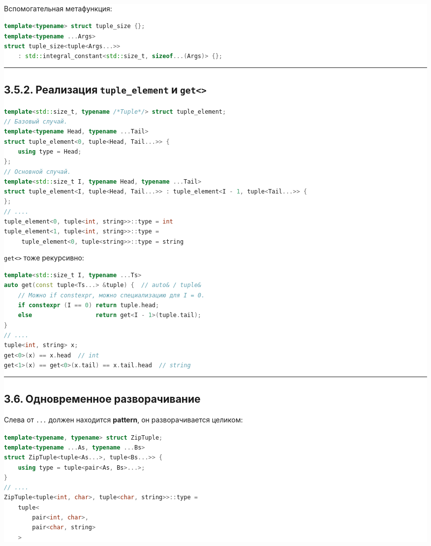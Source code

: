 Вспомогательная метафункция:
```c++
template<typename> struct tuple_size {};
template<typename ...Args>
struct tuple_size<tuple<Args...>>
    : std::integral_constant<std::size_t, sizeof...(Args)> {};
```

---
## 3.5.2. Реализация `tuple_element` и `get<>`
```c++
template<std::size_t, typename /*Tuple*/> struct tuple_element;
// Базовый случай.
template<typename Head, typename ...Tail>
struct tuple_element<0, tuple<Head, Tail...>> {
    using type = Head;
};
// Основной случай.
template<std::size_t I, typename Head, typename ...Tail>
struct tuple_element<I, tuple<Head, Tail...>> : tuple_element<I - 1, tuple<Tail...>> {
};
// ....
tuple_element<0, tuple<int, string>>::type = int
tuple_element<1, tuple<int, string>>::type =
     tuple_element<0, tuple<string>>::type = string
```

`get<>` тоже рекурсивно:
```c++
template<std::size_t I, typename ...Ts>
auto get(const tuple<Ts...> &tuple) {  // auto& / tuple&
    // Можно if constexpr, можно специализацию для I = 0.
    if constexpr (I == 0) return tuple.head;
    else                  return get<I - 1>(tuple.tail);
}
// ....
tuple<int, string> x;
get<0>(x) == x.head  // int
get<1>(x) == get<0>(x.tail) == x.tail.head  // string
```

---
## 3.6. Одновременное разворачивание
Слева от `...` должен находится **pattern**, он разворачивается целиком:

```c++
template<typename, typename> struct ZipTuple;
template<typename ...As, typename ...Bs>
struct ZipTuple<tuple<As...>, tuple<Bs...>> {
    using type = tuple<pair<As, Bs>...>;
}
// ....
ZipTuple<tuple<int, char>, tuple<char, string>>::type =
    tuple<
        pair<int, char>,
        pair<char, string>
    >
```
